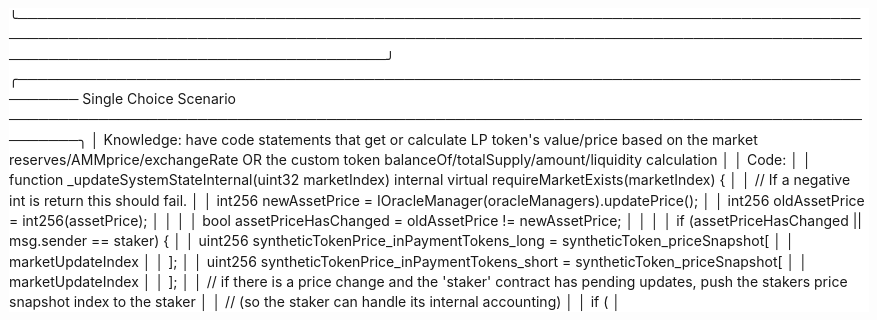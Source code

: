 ╰─────────────────────────────────────────────────────────────────────────────────────────────────────────────────────────────────────────────────────────────────────────────────────────────────────────────────╯
╭──────────────────────────────────────────────────────────────────────────────────────────── Single Choice Scenario ─────────────────────────────────────────────────────────────────────────────────────────────╮
│ Knowledge: have code statements that get or calculate LP token's value/price based on the market reserves/AMMprice/exchangeRate OR the custom token balanceOf/totalSupply/amount/liquidity calculation          │
│ Code:                                                                                                                                                                                                           │
│   function _updateSystemStateInternal(uint32 marketIndex) internal virtual requireMarketExists(marketIndex) {                                                                                                   │
│     // If a negative int is return this should fail.                                                                                                                                                            │
│     int256 newAssetPrice = IOracleManager(oracleManagers).updatePrice();                                                                                                                                        │
│     int256 oldAssetPrice = int256(assetPrice);                                                                                                                                                                  │
│                                                                                                                                                                                                                 │
│     bool assetPriceHasChanged = oldAssetPrice != newAssetPrice;                                                                                                                                                 │
│                                                                                                                                                                                                                 │
│     if (assetPriceHasChanged || msg.sender == staker) {                                                                                                                                                         │
│       uint256 syntheticTokenPrice_inPaymentTokens_long = syntheticToken_priceSnapshot[                                                                                                                          │
│         marketUpdateIndex                                                                                                                                                                                       │
│       ];                                                                                                                                                                                                        │
│       uint256 syntheticTokenPrice_inPaymentTokens_short = syntheticToken_priceSnapshot[                                                                                                                         │
│         marketUpdateIndex                                                                                                                                                                                       │
│       ];                                                                                                                                                                                                        │
│       // if there is a price change and the 'staker' contract has pending updates, push the stakers price snapshot index to the staker                                                                          │
│       // (so the staker can handle its internal accounting)                                                                                                                                                     │
│       if (                                                                                                                                                                                                      │